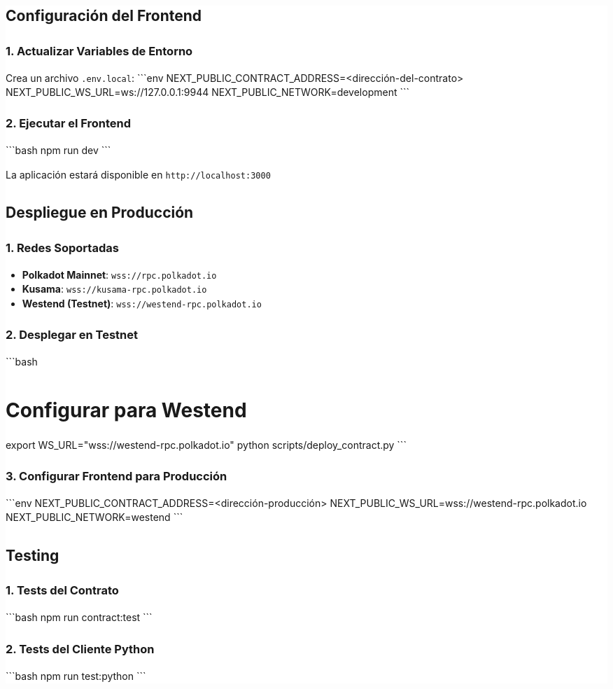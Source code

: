 ## Configuración del Frontend

### 1. Actualizar Variables de Entorno
Crea un archivo `.env.local`:
\`\`\`env
NEXT_PUBLIC_CONTRACT_ADDRESS=<dirección-del-contrato>
NEXT_PUBLIC_WS_URL=ws://127.0.0.1:9944
NEXT_PUBLIC_NETWORK=development
\`\`\`

### 2. Ejecutar el Frontend
\`\`\`bash
npm run dev
\`\`\`

La aplicación estará disponible en `http://localhost:3000`

## Despliegue en Producción

### 1. Redes Soportadas
- **Polkadot Mainnet**: `wss://rpc.polkadot.io`
- **Kusama**: `wss://kusama-rpc.polkadot.io`
- **Westend (Testnet)**: `wss://westend-rpc.polkadot.io`

### 2. Desplegar en Testnet
\`\`\`bash
# Configurar para Westend
export WS_URL="wss://westend-rpc.polkadot.io"
python scripts/deploy_contract.py
\`\`\`

### 3. Configurar Frontend para Producción
\`\`\`env
NEXT_PUBLIC_CONTRACT_ADDRESS=<dirección-producción>
NEXT_PUBLIC_WS_URL=wss://westend-rpc.polkadot.io
NEXT_PUBLIC_NETWORK=westend
\`\`\`

## Testing

### 1. Tests del Contrato
\`\`\`bash
npm run contract:test
\`\`\`

### 2. Tests del Cliente Python
\`\`\`bash
npm run test:python
\`\`\`

